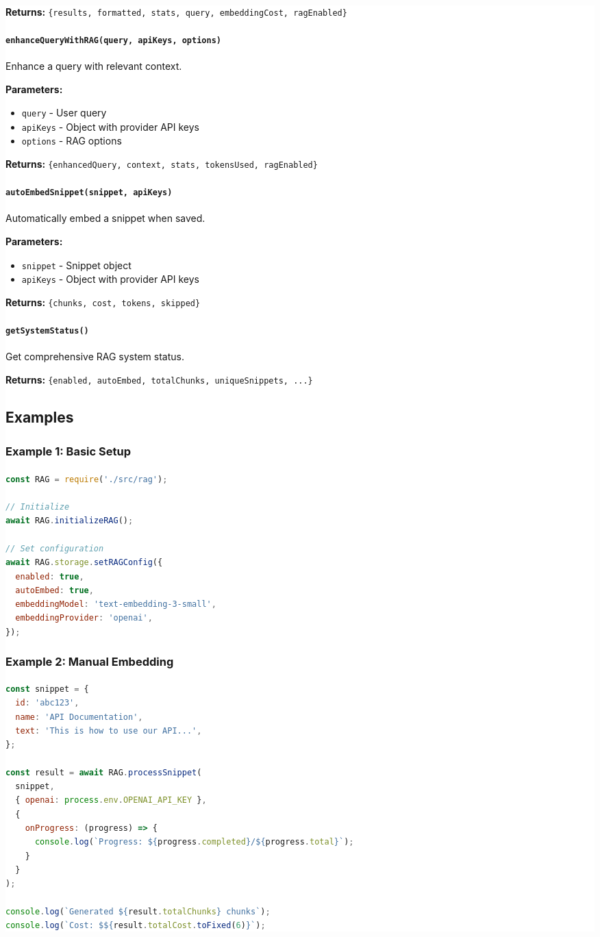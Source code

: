 **Returns:** `{results, formatted, stats, query, embeddingCost, ragEnabled}`

#### `enhanceQueryWithRAG(query, apiKeys, options)`
Enhance a query with relevant context.

**Parameters:**
- `query` - User query
- `apiKeys` - Object with provider API keys
- `options` - RAG options

**Returns:** `{enhancedQuery, context, stats, tokensUsed, ragEnabled}`

#### `autoEmbedSnippet(snippet, apiKeys)`
Automatically embed a snippet when saved.

**Parameters:**
- `snippet` - Snippet object
- `apiKeys` - Object with provider API keys

**Returns:** `{chunks, cost, tokens, skipped}`

#### `getSystemStatus()`
Get comprehensive RAG system status.

**Returns:** `{enabled, autoEmbed, totalChunks, uniqueSnippets, ...}`

## Examples

### Example 1: Basic Setup
```javascript
const RAG = require('./src/rag');

// Initialize
await RAG.initializeRAG();

// Set configuration
await RAG.storage.setRAGConfig({
  enabled: true,
  autoEmbed: true,
  embeddingModel: 'text-embedding-3-small',
  embeddingProvider: 'openai',
});
```

### Example 2: Manual Embedding
```javascript
const snippet = {
  id: 'abc123',
  name: 'API Documentation',
  text: 'This is how to use our API...',
};

const result = await RAG.processSnippet(
  snippet,
  { openai: process.env.OPENAI_API_KEY },
  {
    onProgress: (progress) => {
      console.log(`Progress: ${progress.completed}/${progress.total}`);
    }
  }
);

console.log(`Generated ${result.totalChunks} chunks`);
console.log(`Cost: $${result.totalCost.toFixed(6)}`);
```
